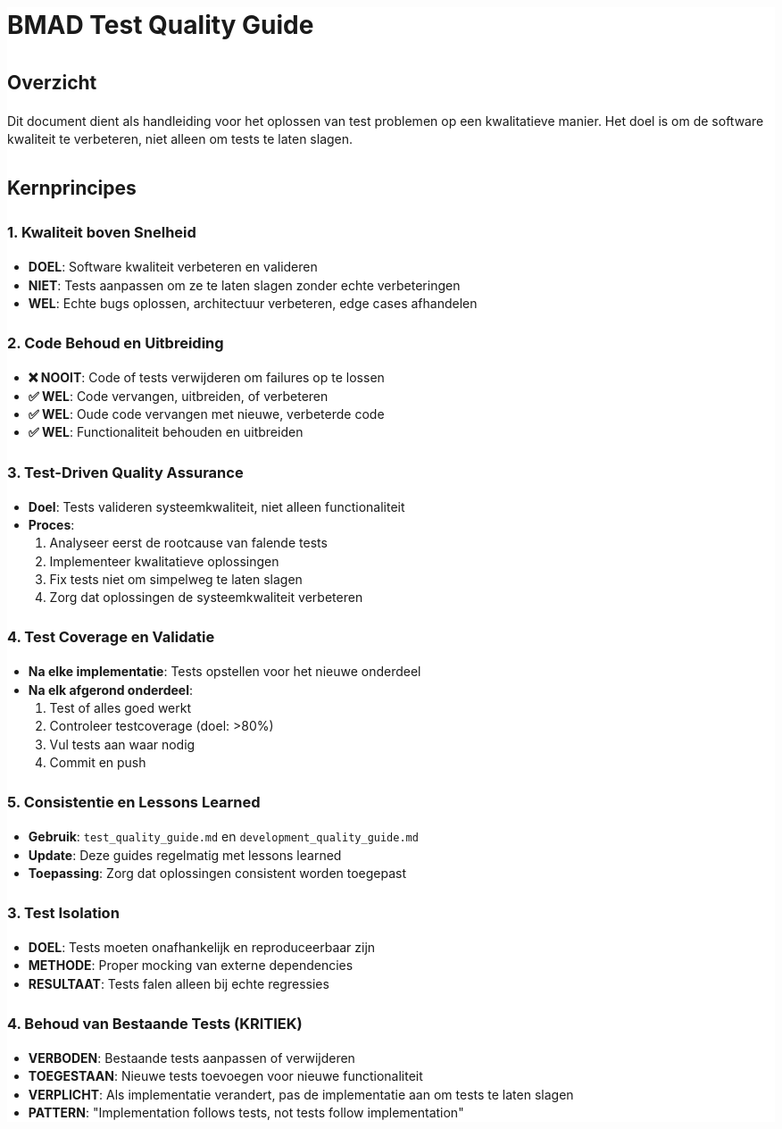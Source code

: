 # BMAD Test Quality Guide


## Overzicht
Dit document dient als handleiding voor het oplossen van test problemen op een kwalitatieve manier. Het doel is om de software kwaliteit te verbeteren, niet alleen om tests te laten slagen.

## Kernprincipes

### 1. Kwaliteit boven Snelheid
- **DOEL**: Software kwaliteit verbeteren en valideren
- **NIET**: Tests aanpassen om ze te laten slagen zonder echte verbeteringen
- **WEL**: Echte bugs oplossen, architectuur verbeteren, edge cases afhandelen

### 2. Code Behoud en Uitbreiding
- **❌ NOOIT**: Code of tests verwijderen om failures op te lossen
- **✅ WEL**: Code vervangen, uitbreiden, of verbeteren
- **✅ WEL**: Oude code vervangen met nieuwe, verbeterde code
- **✅ WEL**: Functionaliteit behouden en uitbreiden

### 3. Test-Driven Quality Assurance
- **Doel**: Tests valideren systeemkwaliteit, niet alleen functionaliteit
- **Proces**: 
  1. Analyseer eerst de rootcause van falende tests
  2. Implementeer kwalitatieve oplossingen
  3. Fix tests niet om simpelweg te laten slagen
  4. Zorg dat oplossingen de systeemkwaliteit verbeteren

### 4. Test Coverage en Validatie
- **Na elke implementatie**: Tests opstellen voor het nieuwe onderdeel
- **Na elk afgerond onderdeel**: 
  1. Test of alles goed werkt
  2. Controleer testcoverage (doel: >80%)
  3. Vul tests aan waar nodig
  4. Commit en push

### 5. Consistentie en Lessons Learned
- **Gebruik**: `test_quality_guide.md` en `development_quality_guide.md`
- **Update**: Deze guides regelmatig met lessons learned
- **Toepassing**: Zorg dat oplossingen consistent worden toegepast

### 3. Test Isolation
- **DOEL**: Tests moeten onafhankelijk en reproduceerbaar zijn
- **METHODE**: Proper mocking van externe dependencies
- **RESULTAAT**: Tests falen alleen bij echte regressies

### 4. Behoud van Bestaande Tests (KRITIEK)
- **VERBODEN**: Bestaande tests aanpassen of verwijderen
- **TOEGESTAAN**: Nieuwe tests toevoegen voor nieuwe functionaliteit
- **VERPLICHT**: Als implementatie verandert, pas de implementatie aan om tests te laten slagen
- **PATTERN**: "Implementation follows tests, not tests follow implementation"
